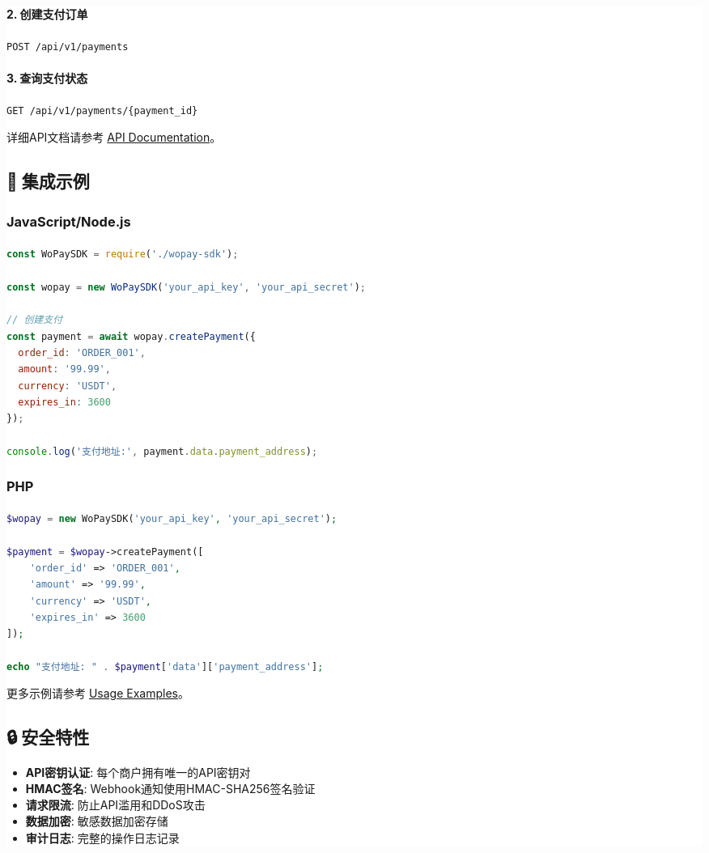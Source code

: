 #### 2. 创建支付订单
```http
POST /api/v1/payments
```

#### 3. 查询支付状态
```http
GET /api/v1/payments/{payment_id}
```

详细API文档请参考 [API Documentation](docs/api_documentation.md)。

## 🔌 集成示例

### JavaScript/Node.js

```javascript
const WoPaySDK = require('./wopay-sdk');

const wopay = new WoPaySDK('your_api_key', 'your_api_secret');

// 创建支付
const payment = await wopay.createPayment({
  order_id: 'ORDER_001',
  amount: '99.99',
  currency: 'USDT',
  expires_in: 3600
});

console.log('支付地址:', payment.data.payment_address);
```

### PHP

```php
$wopay = new WoPaySDK('your_api_key', 'your_api_secret');

$payment = $wopay->createPayment([
    'order_id' => 'ORDER_001',
    'amount' => '99.99',
    'currency' => 'USDT',
    'expires_in' => 3600
]);

echo "支付地址: " . $payment['data']['payment_address'];
```

更多示例请参考 [Usage Examples](docs/usage_examples.md)。

## 🔒 安全特性

- **API密钥认证**: 每个商户拥有唯一的API密钥对
- **HMAC签名**: Webhook通知使用HMAC-SHA256签名验证
- **请求限流**: 防止API滥用和DDoS攻击
- **数据加密**: 敏感数据加密存储
- **审计日志**: 完整的操作日志记录

